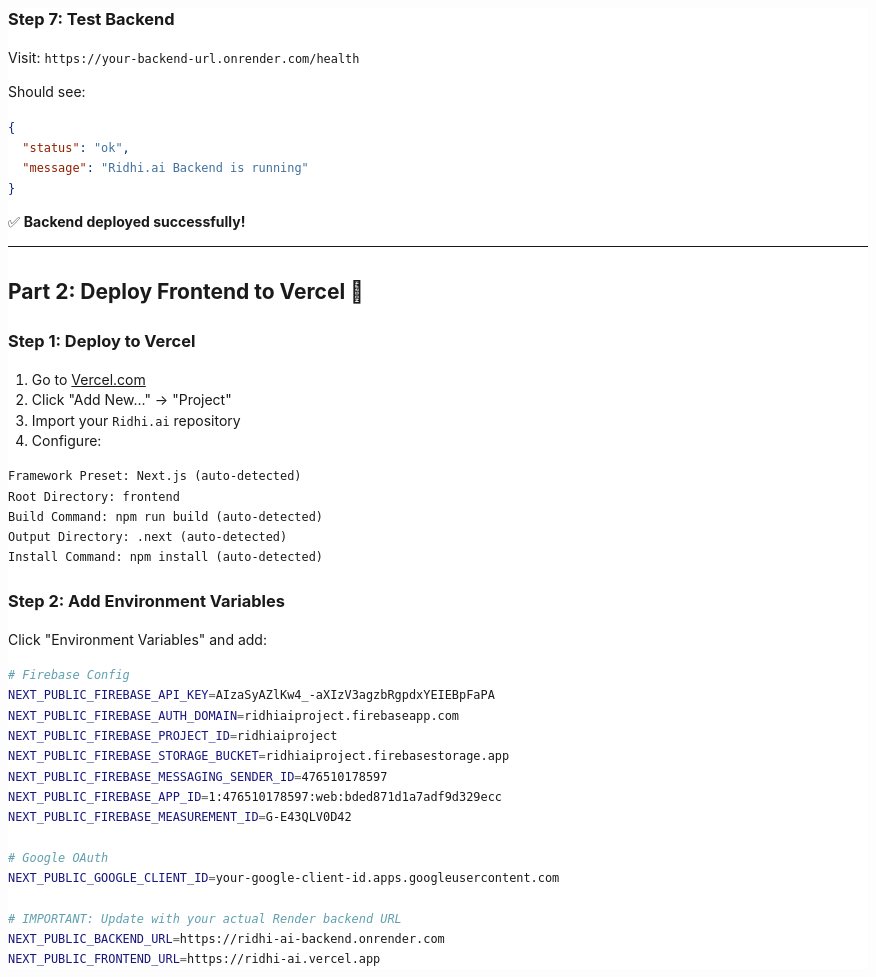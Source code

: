 ### Step 7: Test Backend

Visit: `https://your-backend-url.onrender.com/health`

Should see:
```json
{
  "status": "ok",
  "message": "Ridhi.ai Backend is running"
}
```

✅ **Backend deployed successfully!**

---

## Part 2: Deploy Frontend to Vercel 🎨

### Step 1: Deploy to Vercel

1. Go to [Vercel.com](https://vercel.com)
2. Click "Add New..." → "Project"
3. Import your `Ridhi.ai` repository
4. Configure:

```
Framework Preset: Next.js (auto-detected)
Root Directory: frontend
Build Command: npm run build (auto-detected)
Output Directory: .next (auto-detected)
Install Command: npm install (auto-detected)
```

### Step 2: Add Environment Variables

Click "Environment Variables" and add:

```bash
# Firebase Config
NEXT_PUBLIC_FIREBASE_API_KEY=AIzaSyAZlKw4_-aXIzV3agzbRgpdxYEIEBpFaPA
NEXT_PUBLIC_FIREBASE_AUTH_DOMAIN=ridhiaiproject.firebaseapp.com
NEXT_PUBLIC_FIREBASE_PROJECT_ID=ridhiaiproject
NEXT_PUBLIC_FIREBASE_STORAGE_BUCKET=ridhiaiproject.firebasestorage.app
NEXT_PUBLIC_FIREBASE_MESSAGING_SENDER_ID=476510178597
NEXT_PUBLIC_FIREBASE_APP_ID=1:476510178597:web:bded871d1a7adf9d329ecc
NEXT_PUBLIC_FIREBASE_MEASUREMENT_ID=G-E43QLV0D42

# Google OAuth
NEXT_PUBLIC_GOOGLE_CLIENT_ID=your-google-client-id.apps.googleusercontent.com

# IMPORTANT: Update with your actual Render backend URL
NEXT_PUBLIC_BACKEND_URL=https://ridhi-ai-backend.onrender.com
NEXT_PUBLIC_FRONTEND_URL=https://ridhi-ai.vercel.app
```
